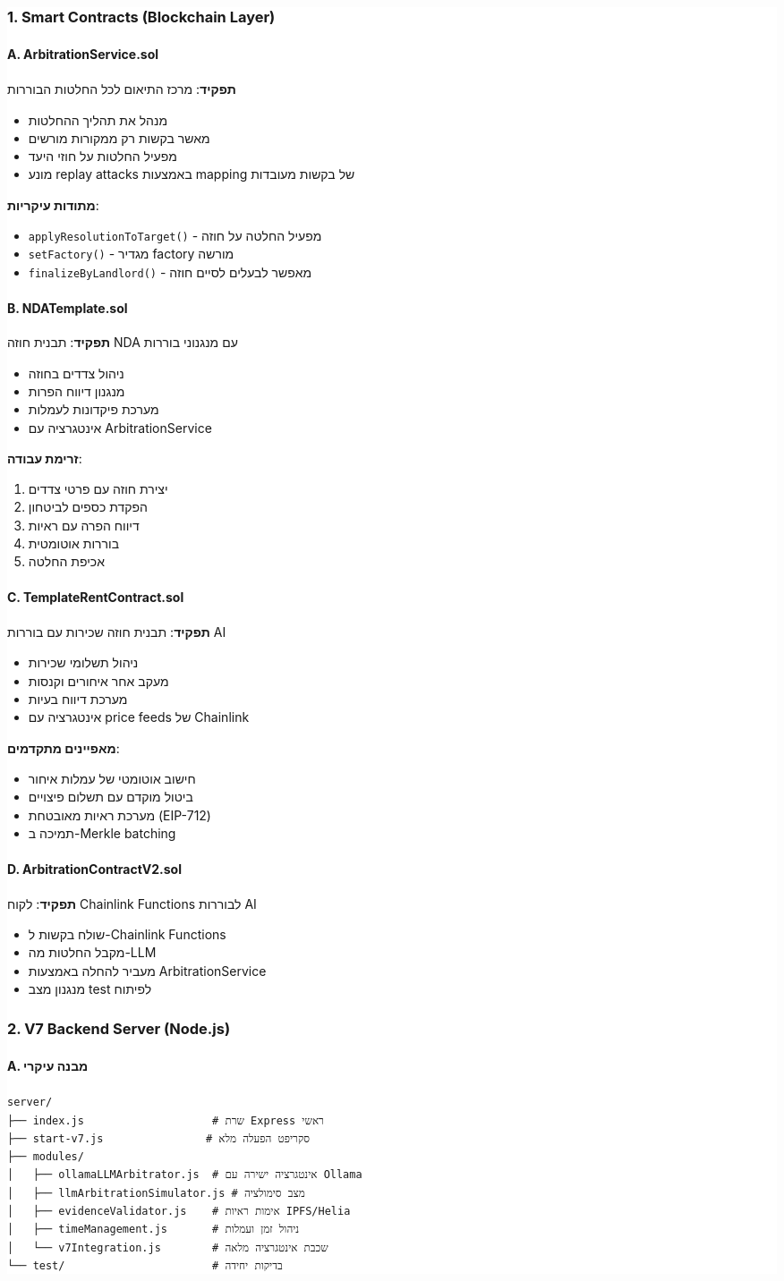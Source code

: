### 1. Smart Contracts (Blockchain Layer)

#### A. ArbitrationService.sol
**תפקיד**: מרכז התיאום לכל החלטות הבוררות
- מנהל את תהליך ההחלטות
- מאשר בקשות רק ממקורות מורשים
- מפעיל החלטות על חוזי היעד
- מונע replay attacks באמצעות mapping של בקשות מעובדות

**מתודות עיקריות**:
- `applyResolutionToTarget()` - מפעיל החלטה על חוזה
- `setFactory()` - מגדיר factory מורשה
- `finalizeByLandlord()` - מאפשר לבעלים לסיים חוזה

#### B. NDATemplate.sol
**תפקיד**: תבנית חוזה NDA עם מנגנוני בוררות
- ניהול צדדים בחוזה
- מנגנון דיווח הפרות
- מערכת פיקדונות לעמלות
- אינטגרציה עם ArbitrationService

**זרימת עבודה**:
1. יצירת חוזה עם פרטי צדדים
2. הפקדת כספים לביטחון
3. דיווח הפרה עם ראיות
4. בוררות אוטומטית
5. אכיפת החלטה

#### C. TemplateRentContract.sol
**תפקיד**: תבנית חוזה שכירות עם בוררות AI
- ניהול תשלומי שכירות
- מעקב אחר איחורים וקנסות
- מערכת דיווח בעיות
- אינטגרציה עם price feeds של Chainlink

**מאפיינים מתקדמים**:
- חישוב אוטומטי של עמלות איחור
- ביטול מוקדם עם תשלום פיצויים
- מערכת ראיות מאובטחת (EIP-712)
- תמיכה ב-Merkle batching

#### D. ArbitrationContractV2.sol
**תפקיד**: לקוח Chainlink Functions לבוררות AI
- שולח בקשות ל-Chainlink Functions
- מקבל החלטות מה-LLM
- מעביר להחלה באמצעות ArbitrationService
- מנגנון מצב test לפיתוח

### 2. V7 Backend Server (Node.js)

#### A. מבנה עיקרי
```
server/
├── index.js                    # שרת Express ראשי
├── start-v7.js                # סקריפט הפעלה מלא
├── modules/
│   ├── ollamaLLMArbitrator.js  # אינטגרציה ישירה עם Ollama
│   ├── llmArbitrationSimulator.js # מצב סימולציה
│   ├── evidenceValidator.js    # אימות ראיות IPFS/Helia
│   ├── timeManagement.js       # ניהול זמן ועמלות
│   └── v7Integration.js        # שכבת אינטגרציה מלאה
└── test/                       # בדיקות יחידה
```
